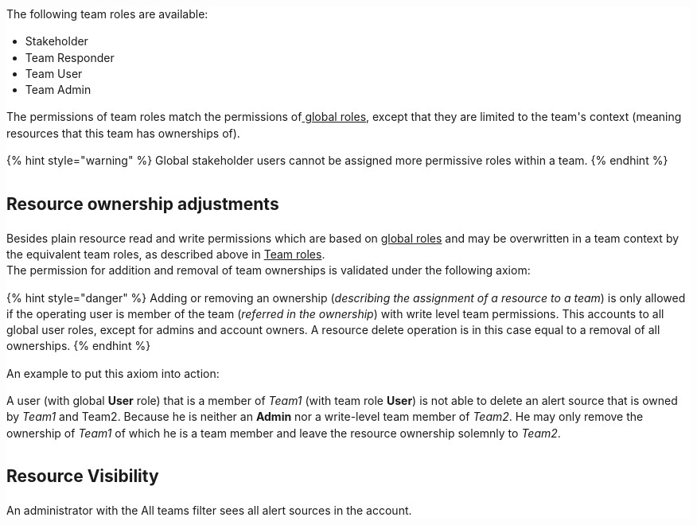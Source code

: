 The following team roles are available:

* Stakeholder
* Team Responder
* Team User
* Team Admin

The permissions of team roles match the permissions of[ global roles](user-roles-and-permissions.md#role-permissions), except that they are limited to the team's context \(meaning resources that this team has ownerships of\).

{% hint style="warning" %}
Global stakeholder users cannot be assigned more permissive roles within a team.
{% endhint %}

## Resource ownership adjustments

Besides plain resource read and write permissions which are based on [global roles](user-roles-and-permissions.md) and may be overwritten in a team context by the equivalent team roles, as described above in [Team roles](teams.md#team-roles).  
The permission for addition and removal of team ownerships is validated under the following axiom:

{% hint style="danger" %}
Adding or removing an ownership \(_describing the assignment of a resource to a team_\) is only allowed if the operating user is member of the team \(_referred in the ownership_\) with write level team permissions. This accounts to all global user roles, except for admins and account owners. A resource delete operation is in this case equal to a removal of all ownerships.
{% endhint %}

An example to put this axiom into action:

A user \(with global **User** role\) that is a member of _Team1_ \(with team role **User**\) is not able to delete an alert source that is owned by _Team1_ and Team2. Because he is neither an **Admin** nor a write-level team member of _Team2_. He may only remove the ownership of _Team1_ of which he is a team member and leave the resource ownership solemnly to _Team2_.

## Resource Visibility

An administrator with the All teams filter sees all alert sources in the account.
